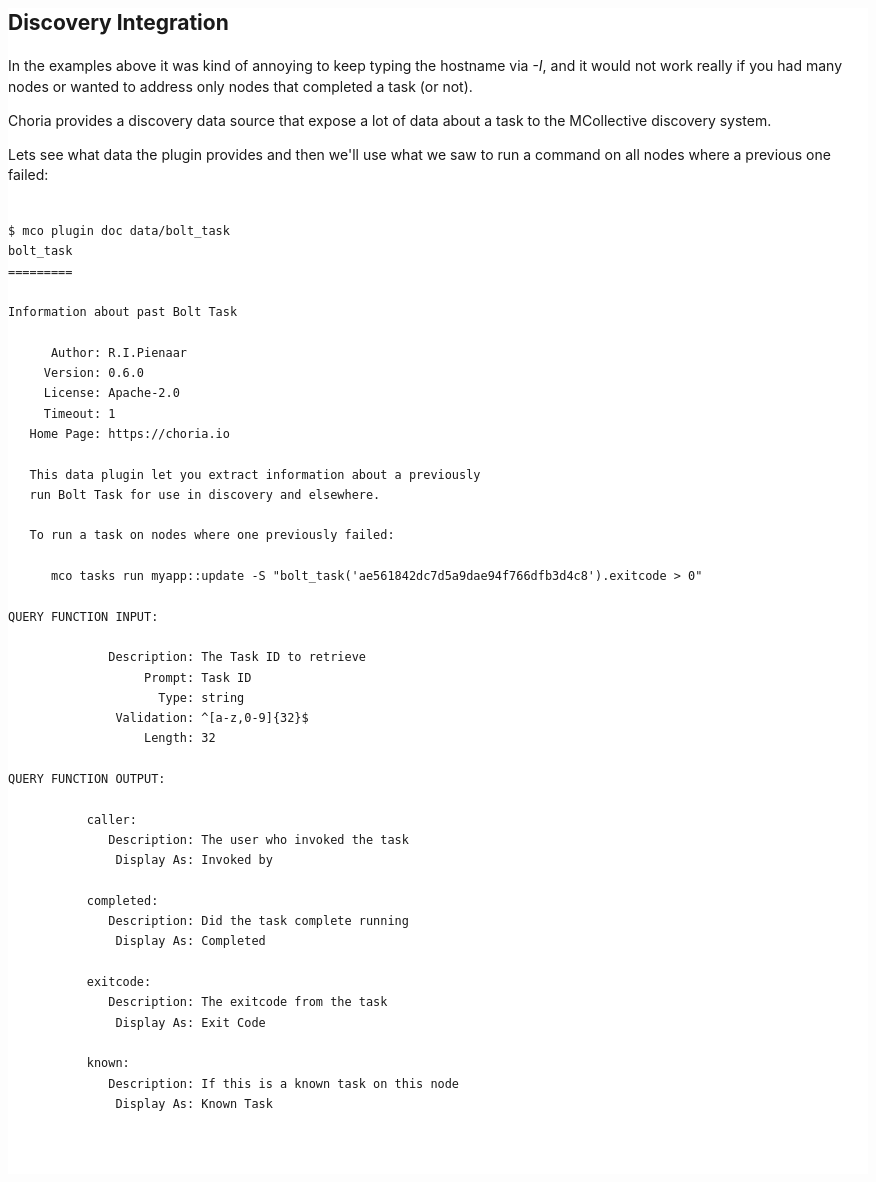 
## Discovery Integration

In the examples above it was kind of annoying to keep typing the hostname via _-I_, and it would not work really if you had many nodes or wanted to address only nodes that completed a task (or not).

Choria provides a discovery data source that expose a lot of data about a task to the MCollective discovery system.

Lets see what data the plugin provides and then we'll use what we saw to run a command on all nodes where a previous one failed:

<pre><code class="nohighlight">
$ mco plugin doc data/bolt_task
bolt_task
=========

Information about past Bolt Task

      Author: R.I.Pienaar <rip@devco.net>
     Version: 0.6.0
     License: Apache-2.0
     Timeout: 1
   Home Page: https://choria.io

   This data plugin let you extract information about a previously
   run Bolt Task for use in discovery and elsewhere.

   To run a task on nodes where one previously failed:

      mco tasks run myapp::update -S "bolt_task('ae561842dc7d5a9dae94f766dfb3d4c8').exitcode > 0"

QUERY FUNCTION INPUT:

              Description: The Task ID to retrieve
                   Prompt: Task ID
                     Type: string
               Validation: ^[a-z,0-9]{32}$
                   Length: 32

QUERY FUNCTION OUTPUT:

           caller:
              Description: The user who invoked the task
               Display As: Invoked by

           completed:
              Description: Did the task complete running
               Display As: Completed

           exitcode:
              Description: The exitcode from the task
               Display As: Exit Code

           known:
              Description: If this is a known task on this node
               Display As: Known Task
